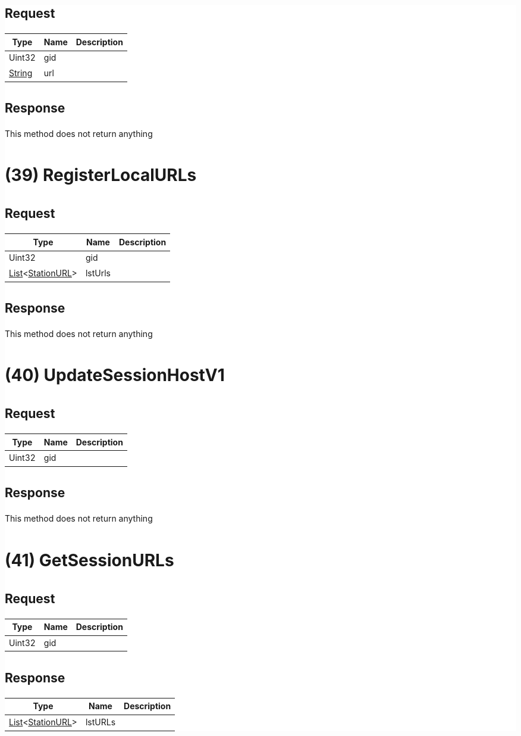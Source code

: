 ## Request
| Type | Name | Description |
| --- | --- | --- |
| Uint32 | gid |  |
| [String](https://github.com/kinnay/NintendoClients/wiki/NEX-Common-Types#string) | url |  |

## Response
This method does not return anything

# (39) RegisterLocalURLs

## Request
| Type | Name | Description |
| --- | --- | --- |
| Uint32 | gid |  |
| [List](https://github.com/kinnay/NintendoClients/wiki/NEX-Common-Types#list)&#x3C;[StationURL](https://github.com/kinnay/NintendoClients/wiki/NEX-Common-Types#stationurl)&#x3E; | lstUrls |  |

## Response
This method does not return anything

# (40) UpdateSessionHostV1

## Request
| Type | Name | Description |
| --- | --- | --- |
| Uint32 | gid |  |

## Response
This method does not return anything

# (41) GetSessionURLs

## Request
| Type | Name | Description |
| --- | --- | --- |
| Uint32 | gid |  |

## Response
| Type | Name | Description |
| --- | --- | --- |
| [List](https://github.com/kinnay/NintendoClients/wiki/NEX-Common-Types#list)&#x3C;[StationURL](https://github.com/kinnay/NintendoClients/wiki/NEX-Common-Types#stationurl)&#x3E; | lstURLs |  |
